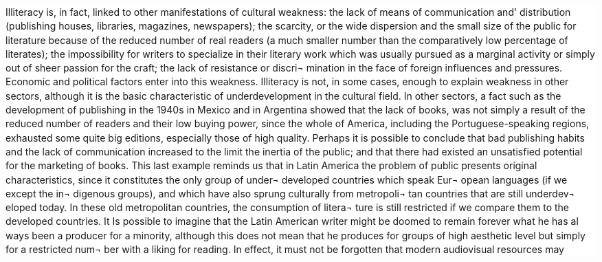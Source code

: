 Illiteracy is, in fact, linked to other
manifestations of cultural weakness:
the lack of means of communication
and' distribution (publishing houses,
libraries, magazines, newspapers); the
scarcity, or the wide dispersion and
the small size of the public for
literature because of the reduced
number of real readers (a much
smaller number than the comparatively
low percentage of literates); the
impossibility for writers to specialize in
their literary work which was usually
pursued as a marginal activity or
simply out of sheer passion for the
craft; the lack of resistance or discri¬
mination in the face of foreign
influences and pressures. Economic
and political factors enter into this
weakness.
Illiteracy is not, in some cases,
enough to explain weakness in other
sectors, although it is the basic
characteristic of underdevelopment in
the cultural field.
In other sectors, a fact such as the
development of publishing in the 1940s
in Mexico and in Argentina showed
that the lack of books, was not simply
a result of the reduced number of
readers and their low buying power,
since the whole of America, including
the Portuguese-speaking regions,
exhausted some quite big editions,
especially those of high quality.
Perhaps it is possible to conclude
that bad publishing habits and the lack
of communication increased to the limit
the inertia of the public; and that there
had existed an unsatisfied potential
for the marketing of books.
This last example reminds us that in
Latin America the problem of public
presents original characteristics, since
it constitutes the only group of under¬
developed countries which speak Eur¬
opean languages (if we except the in¬
digenous groups), and which have
also sprung culturally from metropoli¬
tan countries that are still underdev¬
eloped today. In these old metropolitan
countries, the consumption of litera¬
ture is still restricted if we compare
them to the developed countries.
It Is possible to imagine that the
Latin American writer might be doomed
to remain forever what he has al
ways been a producer for a minority,
although this does not mean that he
produces for groups of high aesthetic
level but simply for a restricted num¬
ber with a liking for reading.
In effect, it must not be forgotten that
modern audiovisual resources may